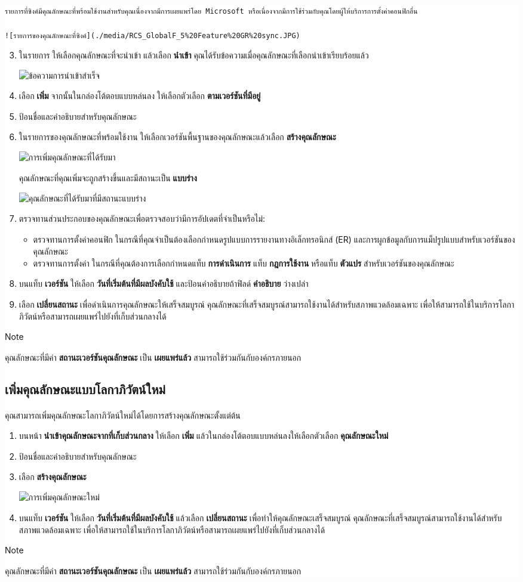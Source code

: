     รายการที่ซิงค์มีคุณลักษณะที่พร้อมใช้งานสำหรับคุณเนื่องจากมีการเผยแพร่โดย Microsoft หรือเนื่องจากมีการใช้ร่วมกับคุณโดยผู้ให้บริการการตั้งค่าคอนฟิกอื่น

    ![รายการของคุณลักษณะที่ซิงค์](./media/RCS_GlobalF_5%20Feature%20GR%20sync.JPG)

3. ในรายการ ให้เลือกคุณลักษณะที่จะนำเข้า แล้วเลือก **นำเข้า** คุณได้รับข้อความเมื่อคุณลักษณะที่เลือกนำเข้าเรียบร้อยแล้ว

    ![ข้อความการนำเข้าสำเร็จ](./media/RCS_GlobalF_6%20Feature%20GR%20import%20success.JPG)

4. เลือก **เพิ่ม** จากนั้นในกล่องโต้ตอบแบบหล่นลง ให้เลือกตัวเลือก **ตามเวอร์ชันที่มีอยู่**
5. ป้อนชื่อและคำอธิบายสำหรับคุณลักษณะ
6. ในรายการของคุณลักษณะที่พร้อมใช้งาน ให้เลือกเวอร์ชันพื้นฐานของคุณลักษณะแล้วเลือก **สร้างคุณลักษณะ**

    ![การเพิ่มคุณลักษณะที่ได้รับมา](./media/RCS_GlobalF_7%20Feature%20create%20derived.JPG)

    คุณลักษณะที่คุณเพิ่มจะถูกสร้างขึ้นและมีสถานะเป็น **แบบร่าง**

    ![คุณลักษณะที่ได้รับมาที่มีสถานะแบบร่าง](./media/RCS_GlobalF_8%20Feature%20draft%20create.JPG)

7. ตรวจทานส่วนประกอบของคุณลักษณะเพื่อตรวจสอบว่ามีการอัปเดตที่จำเป็นหรือไม่:

    - ตรวจทานการตั้งค่าคอนฟิก ในกรณีที่คุณจำเป็นต้องเลือกกำหนดรูปแบบการรายงานทางอิเล็กทรอนิกส์ (ER) และการผูกข้อมูลกับการแม็ปรูปแบบสำหรับเวอร์ชันของคุณลักษณะ
    - ตรวจทานการตั้งค่า ในกรณีที่คุณต้องการเลือกกำหนดแท็บ **การดำเนินการ** แท็บ **กฎการใช้งาน** หรือแท็บ **ตัวแปร** สำหรับเวอร์ชันของคุณลักษณะ

8. บนแท็บ **เวอร์ชัน** ให้เลือก **วันที่เริ่มต้นที่มีผลบังคับใช้** และป้อนคำอธิบายถ้าฟิลด์ **คำอธิบาย** ว่างเปล่า
9. เลือก **เปลี่ยนสถานะ** เพื่อดำเนินการคุณลักษณะให้เสร็จสมบูรณ์ คุณลักษณะที่เสร็จสมบูรณ์สามารถใช้งานได้สำหรับสภาพแวดล้อมเฉพาะ เพื่อให้สามารถใช้ในบริการโลกาภิวัตน์หรือสามารถเผยแพร่ไปยังที่เก็บส่วนกลางได้

> [!NOTE]
> คุณลักษณะที่มีค่า **สถานะเวอร์ชันคุณลักษณะ** เป็น **เผยแพร่แล้ว** สามารถใช้ร่วมกันกับองค์กรภายนอก

## <a name="add-a-new-globalization-feature"></a>เพิ่มคุณลักษณะแบบโลกาภิวัตน์ใหม่

คุณสามารถเพิ่มคุณลักษณะโลกาภิวัตน์ใหม่ได้โดยการสร้างคุณลักษณะตั้งแต่ต้น

1. บนหน้า **นำเข้าคุณลักษณะจากที่เก็บส่วนกลาง** ให้เลือก **เพิ่ม** แล้วในกล่องโต้ตอบแบบหล่นลงให้เลือกตัวเลือก **คุณลักษณะใหม่**
2. ป้อนชื่อและคำอธิบายสำหรับคุณลักษณะ
3. เลือก **สร้างคุณลักษณะ**

    ![การเพิ่มคุณลักษณะใหม่](./media/RCS_GlobalF_9%20Feature%20create%20new.JPG)

4. บนแท็บ **เวอร์ชัน** ให้เลือก **วันที่เริ่มต้นที่มีผลบังคับใช้** แล้วเลือก **เปลี่ยนสถานะ** เพื่อทำให้คุณลักษณะเสร็จสมบูรณ์ คุณลักษณะที่เสร็จสมบูรณ์สามารถใช้งานได้สำหรับสภาพแวดล้อมเฉพาะ เพื่อให้สามารถใช้ในบริการโลกาภิวัตน์หรือสามารถเผยแพร่ไปยังที่เก็บส่วนกลางได้

> [!NOTE]
> คุณลักษณะที่มีค่า **สถานะเวอร์ชันคุณลักษณะ** เป็น **เผยแพร่แล้ว** สามารถใช้ร่วมกันกับองค์กรภายนอก
